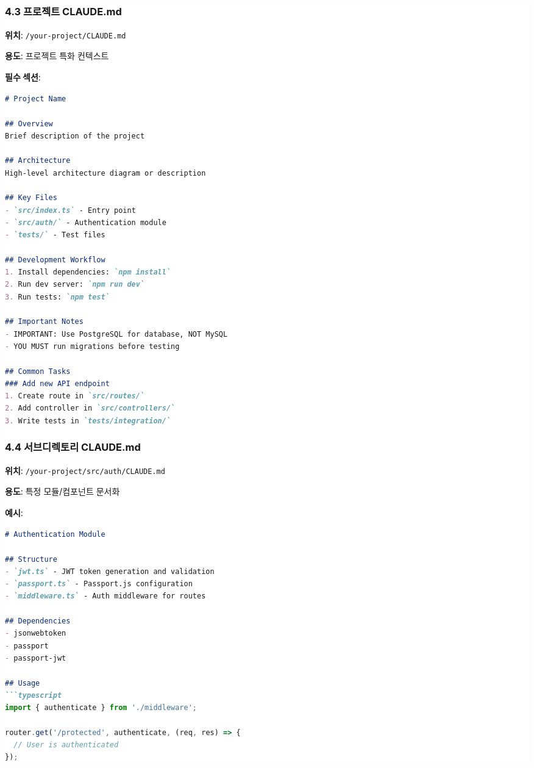 ### 4.3 프로젝트 CLAUDE.md

**위치**: `/your-project/CLAUDE.md`

**용도**: 프로젝트 특화 컨텍스트

**필수 섹션**:
```markdown
# Project Name

## Overview
Brief description of the project

## Architecture
High-level architecture diagram or description

## Key Files
- `src/index.ts` - Entry point
- `src/auth/` - Authentication module
- `tests/` - Test files

## Development Workflow
1. Install dependencies: `npm install`
2. Run dev server: `npm run dev`
3. Run tests: `npm test`

## Important Notes
- IMPORTANT: Use PostgreSQL for database, NOT MySQL
- YOU MUST run migrations before testing

## Common Tasks
### Add new API endpoint
1. Create route in `src/routes/`
2. Add controller in `src/controllers/`
3. Write tests in `tests/integration/`
```

### 4.4 서브디렉토리 CLAUDE.md

**위치**: `/your-project/src/auth/CLAUDE.md`

**용도**: 특정 모듈/컴포넌트 문서화

**예시**:
```markdown
# Authentication Module

## Structure
- `jwt.ts` - JWT token generation and validation
- `passport.ts` - Passport.js configuration
- `middleware.ts` - Auth middleware for routes

## Dependencies
- jsonwebtoken
- passport
- passport-jwt

## Usage
```typescript
import { authenticate } from './middleware';

router.get('/protected', authenticate, (req, res) => {
  // User is authenticated
});
```

